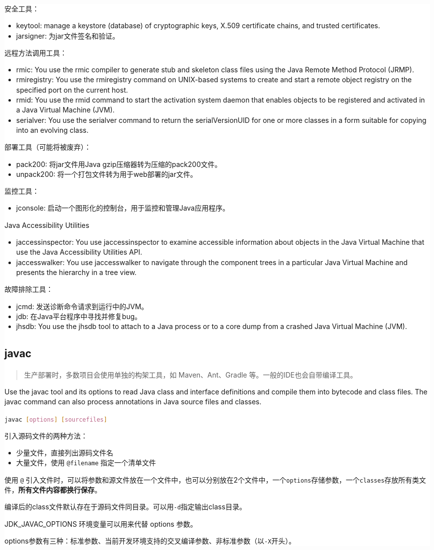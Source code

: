安全工具：
- keytool: manage a keystore (database) of cryptographic keys, X.509 certificate chains, and trusted certificates.
- jarsigner: 为jar文件签名和验证。

远程方法调用工具：
- rmic: You use the rmic compiler to generate stub and skeleton class files using the Java Remote Method Protocol (JRMP).
- rmiregistry: You use the rmiregistry command on UNIX-based systems to create and start a remote object registry on the specified port on the current host.
- rmid: You use the rmid command to start the activation system daemon that enables objects to be registered and activated in a Java Virtual Machine (JVM).
- serialver: You use the serialver command to return the serialVersionUID for one or more classes in a form suitable for copying into an evolving class.

部署工具（可能将被废弃）：
- pack200: 将jar文件用Java gzip压缩器转为压缩的pack200文件。
- unpack200: 将一个打包文件转为用于web部署的jar文件。

监控工具：
- jconsole: 启动一个图形化的控制台，用于监控和管理Java应用程序。

Java Accessibility Utilities
- jaccessinspector: You use jaccessinspector to examine accessible information about objects in the Java Virtual Machine that use the Java Accessibility Utilities API.
- jaccesswalker: You use jaccesswalker to navigate through the component trees in a particular Java Virtual Machine and presents the hierarchy in a tree view.

故障排除工具：
- jcmd: 发送诊断命令请求到运行中的JVM。
- jdb: 在Java平台程序中寻找并修复bug。
- jhsdb: You use the jhsdb tool to attach to a Java process or to a core dump from a crashed Java Virtual Machine (JVM).

## javac

> 生产部署时，多数项目会使用单独的构架工具，如 Maven、Ant、Gradle 等。一般的IDE也会自带编译工具。

Use the javac tool and its options to read Java class and interface definitions and compile them into bytecode and class files. The javac command can also process annotations in Java source files and classes.

```bash
javac [options] [sourcefiles]
```

引入源码文件的两种方法：
- 少量文件，直接列出源码文件名
- 大量文件，使用 `@filename` 指定一个清单文件

使用 `@` 引入文件时，可以将参数和源文件放在一个文件中，也可以分别放在2个文件中，一个`options`存储参数，一个`classes`存放所有类文件，**所有文件内容都换行保存**。

编译后的class文件默认存在于源码文件同目录。可以用`-d`指定输出class目录。

JDK_JAVAC_OPTIONS 环境变量可以用来代替 options 参数。

options参数有三种：标准参数、当前开发环境支持的交叉编译参数、非标准参数（以`-X`开头）。
